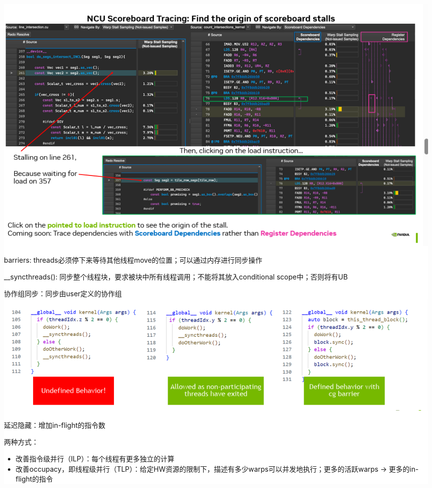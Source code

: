 ![alt text](image-22.png)

barriers: threads必须停下来等待其他线程move的位置；可以通过内存进行同步操作

__syncthreads(): 同步整个线程块，要求被块中所有线程调用；不能将其放入conditional scope中；否则将有UB

协作组同步：同步由user定义的协作组
![alt text](image-23.png)

延迟隐藏：增加in-flight的指令数

两种方式：

+ 改善指令级并行（ILP）：每个线程有更多独立的计算
+ 改善occupacy，即线程级并行（TLP）：给定HW资源的限制下，描述有多少warps可以并发地执行；更多的活跃warps -> 更多的in-flight的指令
